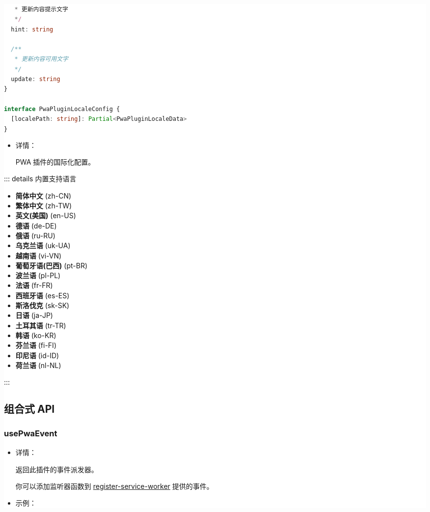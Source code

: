   ```ts
     * 更新内容提示文字
     */
    hint: string

    /**
     * 更新内容可用文字
     */
    update: string
  }

  interface PwaPluginLocaleConfig {
    [localePath: string]: Partial<PwaPluginLocaleData>
  }
  ```

- 详情：

  PWA 插件的国际化配置。

::: details 内置支持语言

- **简体中文** (zh-CN)
- **繁体中文** (zh-TW)
- **英文(美国)** (en-US)
- **德语** (de-DE)
- **俄语** (ru-RU)
- **乌克兰语** (uk-UA)
- **越南语** (vi-VN)
- **葡萄牙语(巴西)** (pt-BR)
- **波兰语** (pl-PL)
- **法语** (fr-FR)
- **西班牙语** (es-ES)
- **斯洛伐克** (sk-SK)
- **日语** (ja-JP)
- **土耳其语** (tr-TR)
- **韩语** (ko-KR)
- **芬兰语** (fi-FI)
- **印尼语** (id-ID)
- **荷兰语** (nl-NL)

:::

## 组合式 API

### usePwaEvent

- 详情：

  返回此插件的事件派发器。

  你可以添加监听器函数到 [register-service-worker](https://github.com/yyx990803/register-service-worker) 提供的事件。

- 示例：
